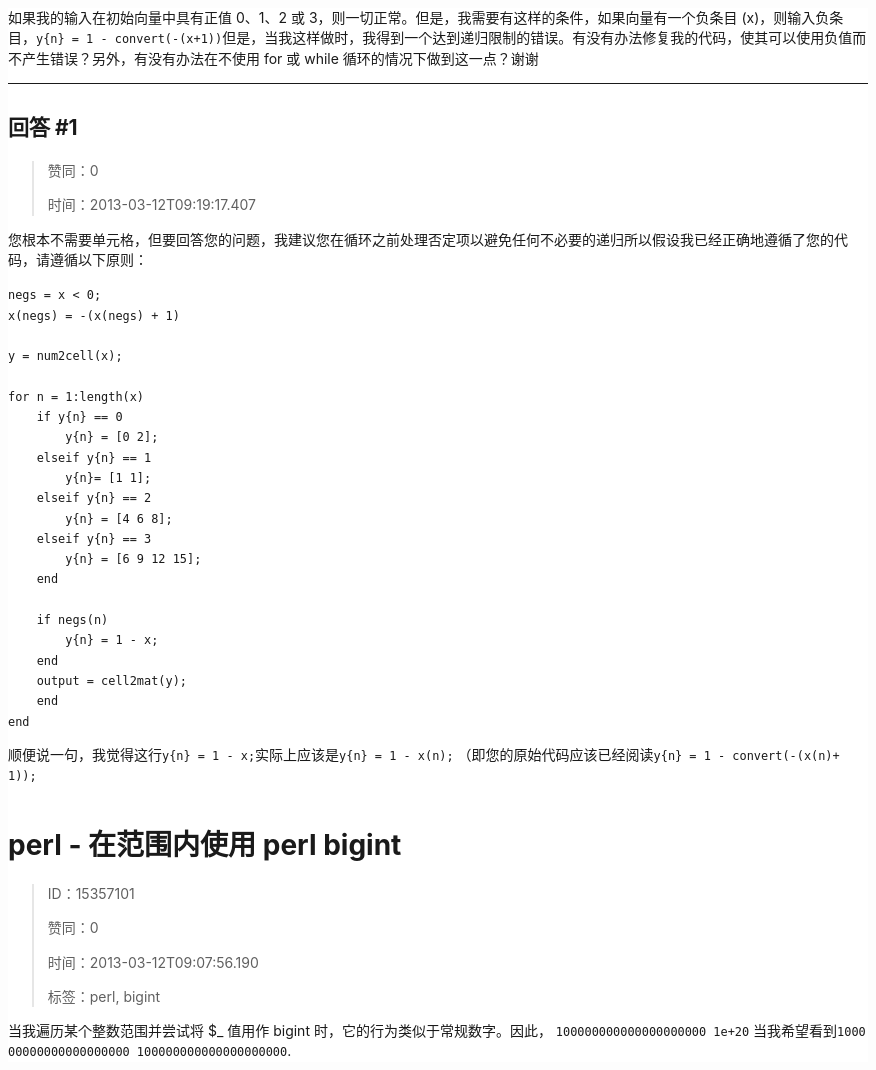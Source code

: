如果我的输入在初始向量中具有正值 0、1、2 或 3，则一切正常。但是，我需要有这样的条件，如果向量有一个负条目 (x)，则输入负条目，`y{n} = 1 - convert(-(x+1))`但是，当我这样做时，我得到一个达到递归限制的错误。有没有办法修复我的代码，使其可以使用负值而不产生错误？另外，有没有办法在不使用 for 或 while 循环的情况下做到这一点？谢谢

* * *

## 回答 #1

> 赞同：0
> 
> 时间：2013-03-12T09:19:17.407

您根本不需要单元格，但要回答您的问题，我建议您在循环之前处理否定项以避免任何不必要的递归所以假设我已经正确地遵循了您的代码，请遵循以下原则：

```
negs = x < 0;
x(negs) = -(x(negs) + 1)

y = num2cell(x);

for n = 1:length(x)
    if y{n} == 0
        y{n} = [0 2];
    elseif y{n} == 1
        y{n}= [1 1];
    elseif y{n} == 2
        y{n} = [4 6 8];
    elseif y{n} == 3
        y{n} = [6 9 12 15];
    end

    if negs(n)
        y{n} = 1 - x;
    end
    output = cell2mat(y);
    end
end 
```

顺便说一句，我觉得这行`y{n} = 1 - x;`实际上应该是`y{n} = 1 - x(n);` （即您的原始代码应该已经阅读`y{n} = 1 - convert(-(x(n)+1));`

# perl - 在范围内使用 perl bigint

> ID：15357101
> 
> 赞同：0
> 
> 时间：2013-03-12T09:07:56.190
> 
> 标签：perl, bigint

当我遍历某个整数范围并尝试将 $_ 值用作 bigint 时，它的行为类似于常规数字。因此， `100000000000000000000 1e+20` 当我希望看到`100000000000000000000 100000000000000000000`.
